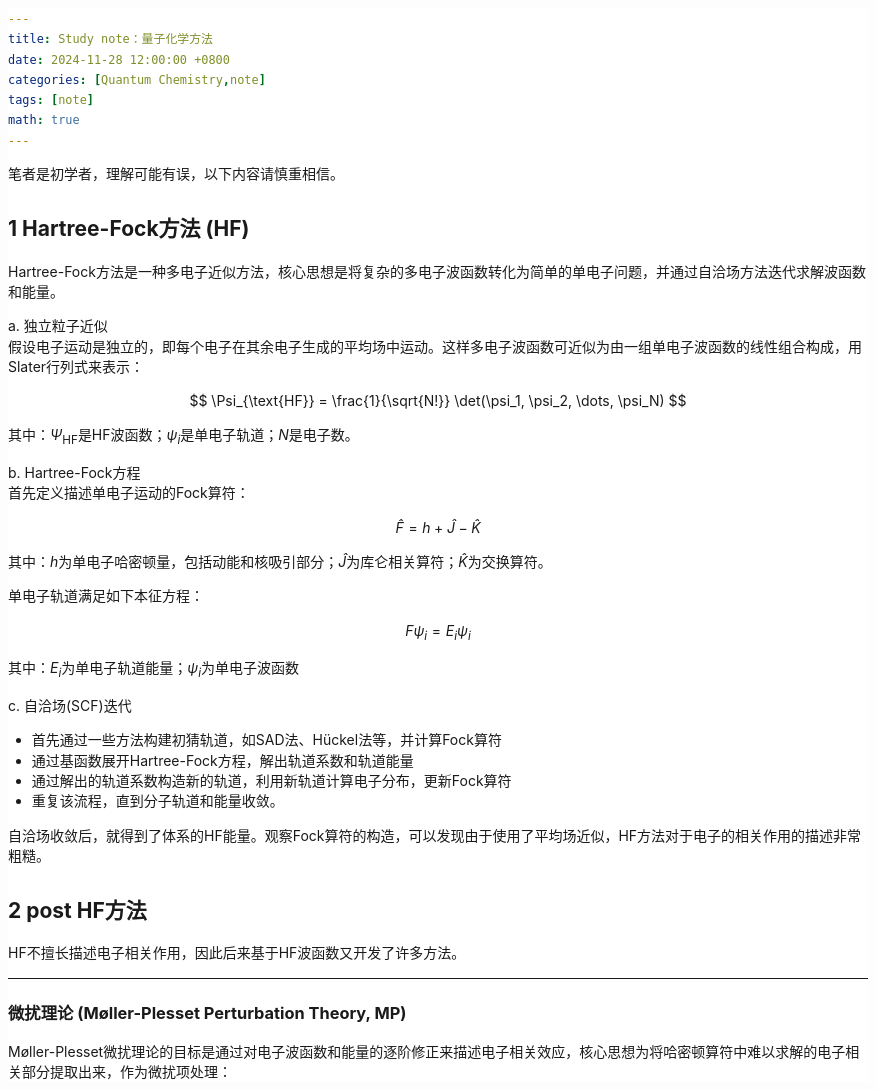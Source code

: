 ```yaml
---
title: Study note：量子化学方法
date: 2024-11-28 12:00:00 +0800
categories: [Quantum Chemistry,note]
tags: [note]
math: true     
---
```

笔者是初学者，理解可能有误，以下内容请慎重相信。
## **1 Hartree-Fock方法 (HF)**
Hartree-Fock方法是一种多电子近似方法，核心思想是将复杂的多电子波函数转化为简单的单电子问题，并通过自洽场方法迭代求解波函数和能量。

a. 独立粒子近似  
假设电子运动是独立的，即每个电子在其余电子生成的平均场中运动。这样多电子波函数可近似为由一组单电子波函数的线性组合构成，用Slater行列式来表示：

$$
\Psi_{\text{HF}} = \frac{1}{\sqrt{N!}} \det(\psi_1, \psi_2, \dots, \psi_N)
$$

其中：$\Psi_{\text{HF}}$是HF波函数；$\psi_i$是单电子轨道；$N$是电子数。

b. Hartree-Fock方程  
首先定义描述单电子运动的Fock算符：

$$
\hat{F} = h + \hat{J} - \hat{K}
$$

其中：$h$为单电子哈密顿量，包括动能和核吸引部分；$\hat{J}$为库仑相关算符；$\hat{K}$为交换算符。

单电子轨道满足如下本征方程：

$$
F \psi_i = E_i \psi_i
$$

其中：$E_i$为单电子轨道能量；$\psi_i$为单电子波函数

c. 自洽场(SCF)迭代  
- 首先通过一些方法构建初猜轨道，如SAD法、Hückel法等，并计算Fock算符
- 通过基函数展开Hartree-Fock方程，解出轨道系数和轨道能量
- 通过解出的轨道系数构造新的轨道，利用新轨道计算电子分布，更新Fock算符
- 重复该流程，直到分子轨道和能量收敛。

自洽场收敛后，就得到了体系的HF能量。观察Fock算符的构造，可以发现由于使用了平均场近似，HF方法对于电子的相关作用的描述非常粗糙。

## **2 post HF方法**
HF不擅长描述电子相关作用，因此后来基于HF波函数又开发了许多方法。

---
### **微扰理论 (Møller-Plesset Perturbation Theory, MP)**
Møller-Plesset微扰理论的目标是通过对电子波函数和能量的逐阶修正来描述电子相关效应，核心思想为将哈密顿算符中难以求解的电子相关部分提取出来，作为微扰项处理：

